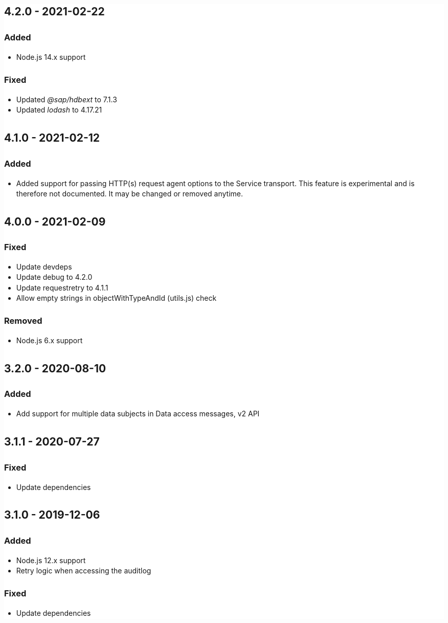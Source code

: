 ## 4.2.0 - 2021-02-22

### Added
- Node.js 14.x support

### Fixed
- Updated *@sap/hdbext* to 7.1.3
- Updated *lodash* to 4.17.21

## 4.1.0 - 2021-02-12

### Added
- Added support for passing HTTP(s) request agent options to the Service transport.
  This feature is experimental and is therefore not documented. It may be changed or removed anytime.

## 4.0.0 - 2021-02-09

### Fixed
- Update devdeps
- Update debug to 4.2.0
- Update requestretry to 4.1.1
- Allow empty strings in objectWithTypeAndId (utils.js) check

### Removed
- Node.js 6.x support

## 3.2.0 - 2020-08-10

### Added
- Add support for multiple data subjects in Data access messages, v2 API

## 3.1.1 - 2020-07-27

### Fixed
- Update dependencies

## 3.1.0 - 2019-12-06

### Added
- Node.js 12.x support
- Retry logic when accessing the auditlog

### Fixed
- Update dependencies
